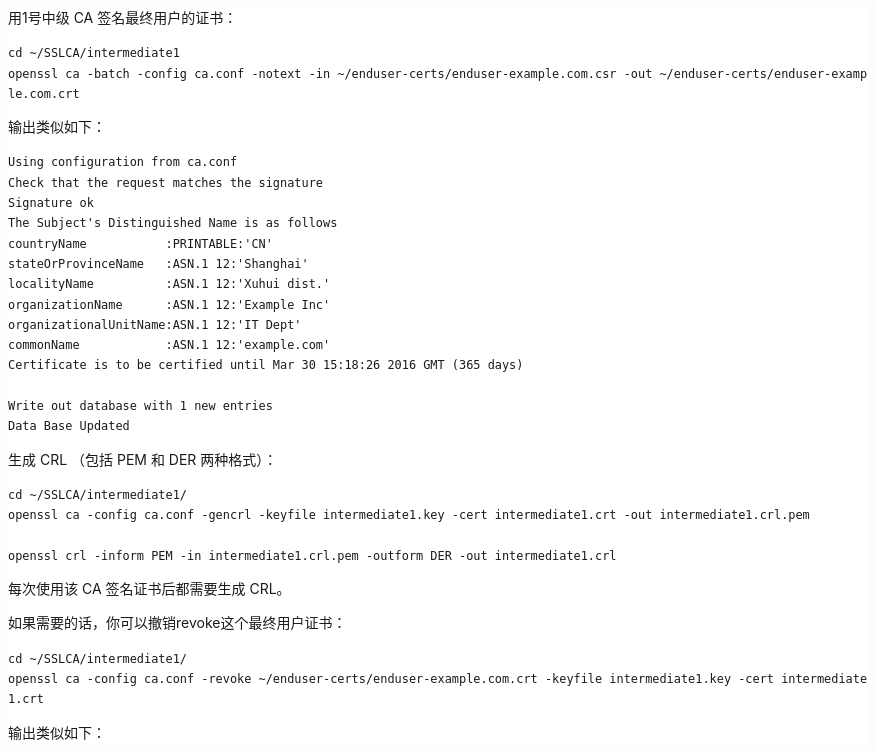 用1号中级 CA 签名最终用户的证书：



```
cd ~/SSLCA/intermediate1
openssl ca -batch -config ca.conf -notext -in ~/enduser-certs/enduser-example.com.csr -out ~/enduser-certs/enduser-example.com.crt

```

输出类似如下：



```
Using configuration from ca.conf
Check that the request matches the signature
Signature ok
The Subject's Distinguished Name is as follows
countryName           :PRINTABLE:'CN'
stateOrProvinceName   :ASN.1 12:'Shanghai'
localityName          :ASN.1 12:'Xuhui dist.'
organizationName      :ASN.1 12:'Example Inc'
organizationalUnitName:ASN.1 12:'IT Dept'
commonName            :ASN.1 12:'example.com'
Certificate is to be certified until Mar 30 15:18:26 2016 GMT (365 days)

Write out database with 1 new entries
Data Base Updated

```

生成 CRL （包括 PEM 和 DER 两种格式）：



```
cd ~/SSLCA/intermediate1/
openssl ca -config ca.conf -gencrl -keyfile intermediate1.key -cert intermediate1.crt -out intermediate1.crl.pem

openssl crl -inform PEM -in intermediate1.crl.pem -outform DER -out intermediate1.crl

```

每次使用该 CA 签名证书后都需要生成 CRL。


如果需要的话，你可以撤销revoke这个最终用户证书：



```
cd ~/SSLCA/intermediate1/  
openssl ca -config ca.conf -revoke ~/enduser-certs/enduser-example.com.crt -keyfile intermediate1.key -cert intermediate1.crt

```

输出类似如下：
